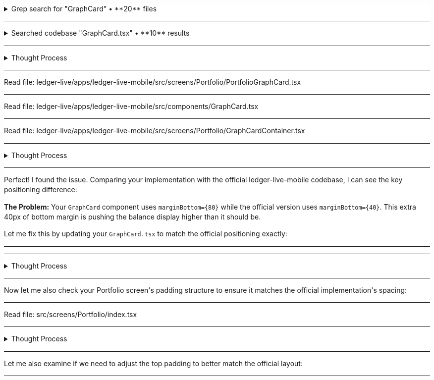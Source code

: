 <details><summary>Grep search for "GraphCard" • **20** files</summary></details>

---

<details><summary>Searched codebase "GraphCard.tsx" • **10** results</summary></details>

---

<think><details><summary>Thought Process</summary></details></think>

---

Read file: ledger-live/apps/ledger-live-mobile/src/screens/Portfolio/PortfolioGraphCard.tsx

---

Read file: ledger-live/apps/ledger-live-mobile/src/components/GraphCard.tsx

---

Read file: ledger-live/apps/ledger-live-mobile/src/screens/Portfolio/GraphCardContainer.tsx

---

<think><details><summary>Thought Process</summary></details></think>

---

Perfect! I found the issue. Comparing your implementation with the official ledger-live-mobile codebase, I can see the key positioning difference:

**The Problem:** Your `GraphCard` component uses `marginBottom={80}` while the official version uses `marginBottom={40}`. This extra 40px of bottom margin is pushing the balance display higher than it should be.

Let me fix this by updating your `GraphCard.tsx` to match the official positioning exactly:

---



---

<think><details><summary>Thought Process</summary></details></think>

---

Now let me also check your Portfolio screen's padding structure to ensure it matches the official implementation's spacing:

---

Read file: src/screens/Portfolio/index.tsx

---

<think><details><summary>Thought Process</summary></details></think>

---

Let me also examine if we need to adjust the top padding to better match the official layout:

---
